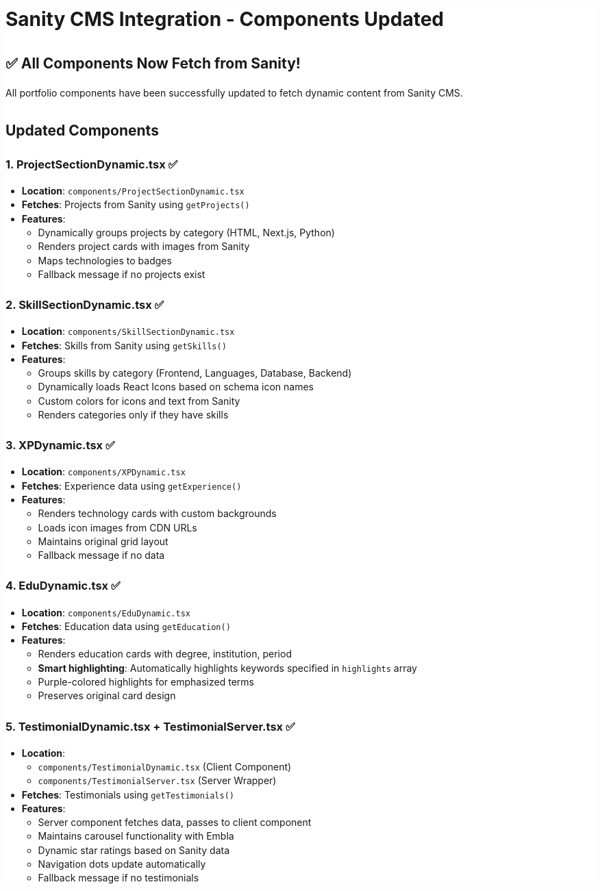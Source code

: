 # Sanity CMS Integration - Components Updated

## ✅ All Components Now Fetch from Sanity!

All portfolio components have been successfully updated to fetch dynamic content from Sanity CMS.

## Updated Components

### 1. **ProjectSectionDynamic.tsx** ✅
- **Location**: `components/ProjectSectionDynamic.tsx`
- **Fetches**: Projects from Sanity using `getProjects()`
- **Features**:
  - Dynamically groups projects by category (HTML, Next.js, Python)
  - Renders project cards with images from Sanity
  - Maps technologies to badges
  - Fallback message if no projects exist

### 2. **SkillSectionDynamic.tsx** ✅
- **Location**: `components/SkillSectionDynamic.tsx`
- **Fetches**: Skills from Sanity using `getSkills()`
- **Features**:
  - Groups skills by category (Frontend, Languages, Database, Backend)
  - Dynamically loads React Icons based on schema icon names
  - Custom colors for icons and text from Sanity
  - Renders categories only if they have skills

### 3. **XPDynamic.tsx** ✅
- **Location**: `components/XPDynamic.tsx`
- **Fetches**: Experience data using `getExperience()`
- **Features**:
  - Renders technology cards with custom backgrounds
  - Loads icon images from CDN URLs
  - Maintains original grid layout
  - Fallback message if no data

### 4. **EduDynamic.tsx** ✅
- **Location**: `components/EduDynamic.tsx`
- **Fetches**: Education data using `getEducation()`
- **Features**:
  - Renders education cards with degree, institution, period
  - **Smart highlighting**: Automatically highlights keywords specified in `highlights` array
  - Purple-colored highlights for emphasized terms
  - Preserves original card design

### 5. **TestimonialDynamic.tsx + TestimonialServer.tsx** ✅
- **Location**: 
  - `components/TestimonialDynamic.tsx` (Client Component)
  - `components/TestimonialServer.tsx` (Server Wrapper)
- **Fetches**: Testimonials using `getTestimonials()`
- **Features**:
  - Server component fetches data, passes to client component
  - Maintains carousel functionality with Embla
  - Dynamic star ratings based on Sanity data
  - Navigation dots update automatically
  - Fallback message if no testimonials
